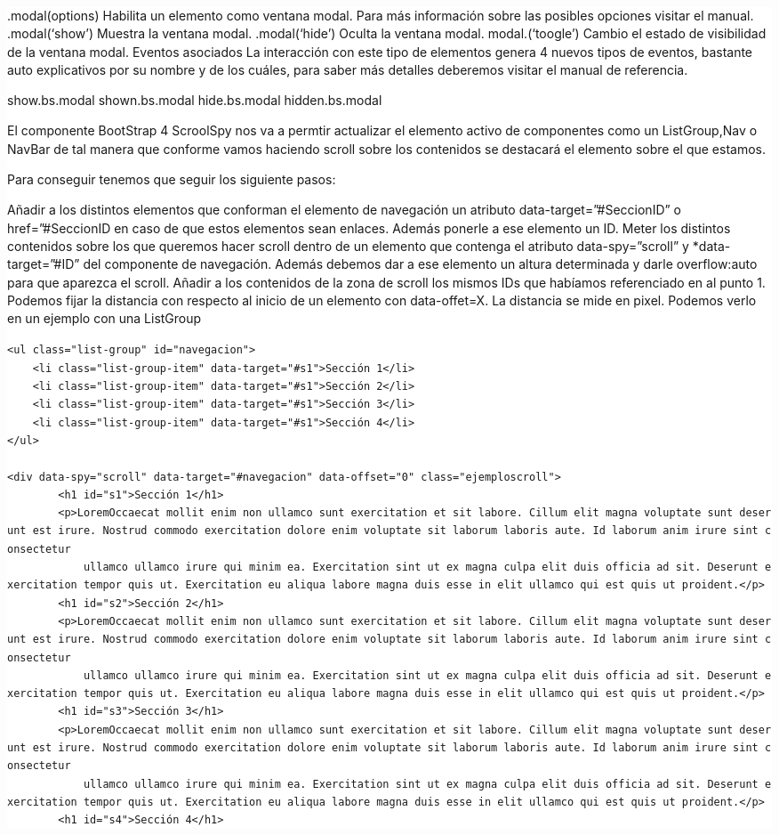 .modal(options) Habilita un elemento como ventana modal. Para más información sobre las posibles opciones visitar el manual.
.modal(‘show’) Muestra la ventana modal.
.modal(‘hide’) Oculta la ventana modal.
modal.(‘toogle’) Cambio el estado de visibilidad de la ventana modal.
Eventos asociados
La interacción con este tipo de elementos genera 4 nuevos tipos de eventos, bastante auto explicativos por su nombre y de los cuáles, para saber más detalles deberemos visitar el manual de referencia.

show.bs.modal
shown.bs.modal
hide.bs.modal
hidden.bs.modal




El componente BootStrap 4 ScroolSpy nos va a permtir actualizar el elemento activo de componentes como un ListGroup,Nav o NavBar de tal manera que conforme vamos haciendo scroll sobre los contenidos se destacará el elemento sobre el que estamos.

Para conseguir tenemos que seguir los siguiente pasos:

Añadir a los distintos elementos que conforman el elemento de navegación un atributo data-target=”#SeccionID” o href=”#SeccionID en caso de que estos elementos sean enlaces. Además ponerle a ese elemento un ID.
Meter los distintos contenidos sobre los que queremos hacer scroll dentro de un elemento que contenga el atributo data-spy=”scroll” y *data-target=”#ID” del componente de navegación. Además debemos dar a ese elemento un altura determinada y darle overflow:auto para que aparezca el scroll.
Añadir a los contenidos de la zona de scroll los mismos IDs que habíamos referenciado en al punto 1.
Podemos fijar la distancia con respecto al inicio de un elemento con data-offet=X. La distancia se mide en pixel.
Podemos verlo en un ejemplo con una ListGroup


    <ul class="list-group" id="navegacion">
        <li class="list-group-item" data-target="#s1">Sección 1</li>
        <li class="list-group-item" data-target="#s1">Sección 2</li>
        <li class="list-group-item" data-target="#s1">Sección 3</li>
        <li class="list-group-item" data-target="#s1">Sección 4</li>
    </ul>

    <div data-spy="scroll" data-target="#navegacion" data-offset="0" class="ejemploscroll">
            <h1 id="s1">Sección 1</h1>
            <p>LoremOccaecat mollit enim non ullamco sunt exercitation et sit labore. Cillum elit magna voluptate sunt deserunt est irure. Nostrud commodo exercitation dolore enim voluptate sit laborum laboris aute. Id laborum anim irure sint consectetur
                ullamco ullamco irure qui minim ea. Exercitation sint ut ex magna culpa elit duis officia ad sit. Deserunt exercitation tempor quis ut. Exercitation eu aliqua labore magna duis esse in elit ullamco qui est quis ut proident.</p>
            <h1 id="s2">Sección 2</h1>
            <p>LoremOccaecat mollit enim non ullamco sunt exercitation et sit labore. Cillum elit magna voluptate sunt deserunt est irure. Nostrud commodo exercitation dolore enim voluptate sit laborum laboris aute. Id laborum anim irure sint consectetur
                ullamco ullamco irure qui minim ea. Exercitation sint ut ex magna culpa elit duis officia ad sit. Deserunt exercitation tempor quis ut. Exercitation eu aliqua labore magna duis esse in elit ullamco qui est quis ut proident.</p>
            <h1 id="s3">Sección 3</h1>
            <p>LoremOccaecat mollit enim non ullamco sunt exercitation et sit labore. Cillum elit magna voluptate sunt deserunt est irure. Nostrud commodo exercitation dolore enim voluptate sit laborum laboris aute. Id laborum anim irure sint consectetur
                ullamco ullamco irure qui minim ea. Exercitation sint ut ex magna culpa elit duis officia ad sit. Deserunt exercitation tempor quis ut. Exercitation eu aliqua labore magna duis esse in elit ullamco qui est quis ut proident.</p>
            <h1 id="s4">Sección 4</h1>